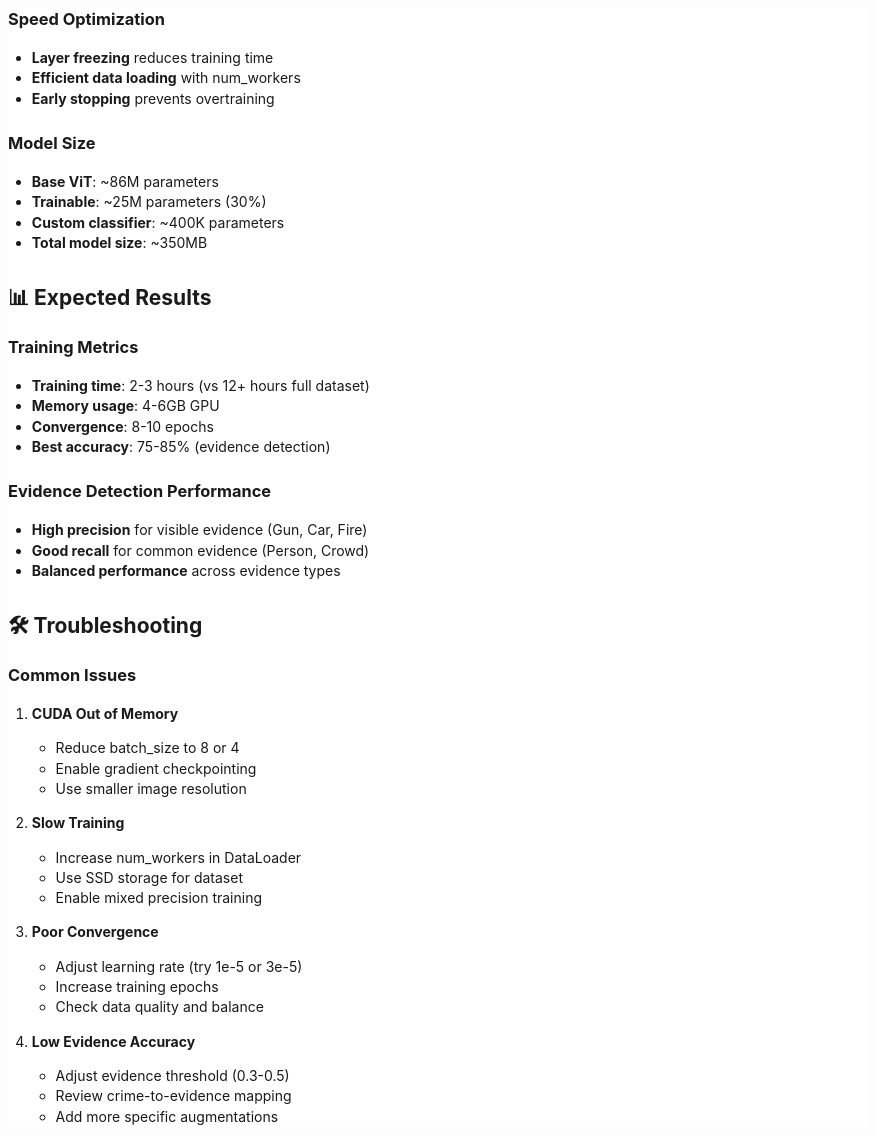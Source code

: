 ### Speed Optimization

- **Layer freezing** reduces training time
- **Efficient data loading** with num_workers
- **Early stopping** prevents overtraining

### Model Size

- **Base ViT**: ~86M parameters
- **Trainable**: ~25M parameters (30%)
- **Custom classifier**: ~400K parameters
- **Total model size**: ~350MB

## 📊 Expected Results

### Training Metrics

- **Training time**: 2-3 hours (vs 12+ hours full dataset)
- **Memory usage**: 4-6GB GPU
- **Convergence**: 8-10 epochs
- **Best accuracy**: 75-85% (evidence detection)

### Evidence Detection Performance

- **High precision** for visible evidence (Gun, Car, Fire)
- **Good recall** for common evidence (Person, Crowd)
- **Balanced performance** across evidence types

## 🛠️ Troubleshooting

### Common Issues

1. **CUDA Out of Memory**

   - Reduce batch_size to 8 or 4
   - Enable gradient checkpointing
   - Use smaller image resolution

2. **Slow Training**

   - Increase num_workers in DataLoader
   - Use SSD storage for dataset
   - Enable mixed precision training

3. **Poor Convergence**

   - Adjust learning rate (try 1e-5 or 3e-5)
   - Increase training epochs
   - Check data quality and balance

4. **Low Evidence Accuracy**
   - Adjust evidence threshold (0.3-0.5)
   - Review crime-to-evidence mapping
   - Add more specific augmentations
